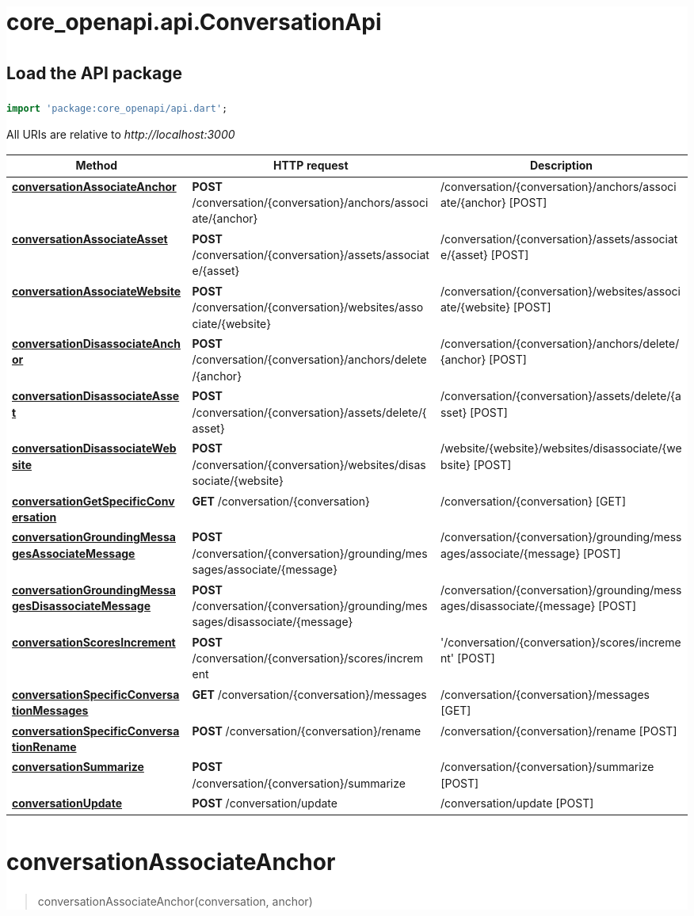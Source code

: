 # core_openapi.api.ConversationApi

## Load the API package
```dart
import 'package:core_openapi/api.dart';
```

All URIs are relative to *http://localhost:3000*

Method | HTTP request | Description
------------- | ------------- | -------------
[**conversationAssociateAnchor**](ConversationApi#conversationassociateanchor) | **POST** /conversation/{conversation}/anchors/associate/{anchor} | /conversation/{conversation}/anchors/associate/{anchor} [POST]
[**conversationAssociateAsset**](ConversationApi#conversationassociateasset) | **POST** /conversation/{conversation}/assets/associate/{asset} | /conversation/{conversation}/assets/associate/{asset} [POST]
[**conversationAssociateWebsite**](ConversationApi#conversationassociatewebsite) | **POST** /conversation/{conversation}/websites/associate/{website} | /conversation/{conversation}/websites/associate/{website} [POST]
[**conversationDisassociateAnchor**](ConversationApi#conversationdisassociateanchor) | **POST** /conversation/{conversation}/anchors/delete/{anchor} | /conversation/{conversation}/anchors/delete/{anchor} [POST]
[**conversationDisassociateAsset**](ConversationApi#conversationdisassociateasset) | **POST** /conversation/{conversation}/assets/delete/{asset} | /conversation/{conversation}/assets/delete/{asset} [POST]
[**conversationDisassociateWebsite**](ConversationApi#conversationdisassociatewebsite) | **POST** /conversation/{conversation}/websites/disassociate/{website} | /website/{website}/websites/disassociate/{website} [POST]
[**conversationGetSpecificConversation**](ConversationApi#conversationgetspecificconversation) | **GET** /conversation/{conversation} | /conversation/{conversation} [GET]
[**conversationGroundingMessagesAssociateMessage**](ConversationApi#conversationgroundingmessagesassociatemessage) | **POST** /conversation/{conversation}/grounding/messages/associate/{message} | /conversation/{conversation}/grounding/messages/associate/{message} [POST]
[**conversationGroundingMessagesDisassociateMessage**](ConversationApi#conversationgroundingmessagesdisassociatemessage) | **POST** /conversation/{conversation}/grounding/messages/disassociate/{message} | /conversation/{conversation}/grounding/messages/disassociate/{message} [POST]
[**conversationScoresIncrement**](ConversationApi#conversationscoresincrement) | **POST** /conversation/{conversation}/scores/increment | '/conversation/{conversation}/scores/increment' [POST]
[**conversationSpecificConversationMessages**](ConversationApi#conversationspecificconversationmessages) | **GET** /conversation/{conversation}/messages | /conversation/{conversation}/messages [GET]
[**conversationSpecificConversationRename**](ConversationApi#conversationspecificconversationrename) | **POST** /conversation/{conversation}/rename | /conversation/{conversation}/rename [POST]
[**conversationSummarize**](ConversationApi#conversationsummarize) | **POST** /conversation/{conversation}/summarize | /conversation/{conversation}/summarize [POST]
[**conversationUpdate**](ConversationApi#conversationupdate) | **POST** /conversation/update | /conversation/update [POST]


# **conversationAssociateAnchor**
> conversationAssociateAnchor(conversation, anchor)
